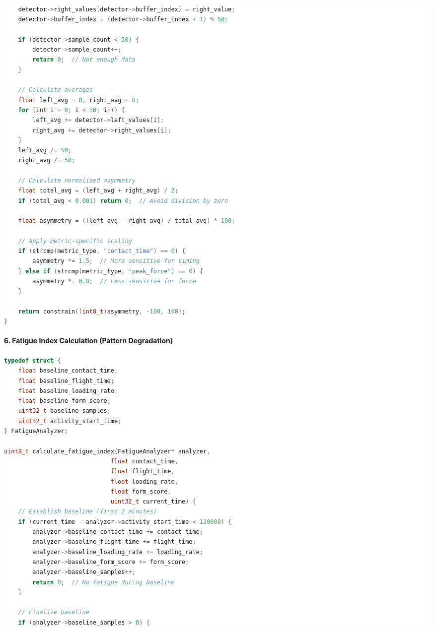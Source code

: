 ```c
    detector->right_values[detector->buffer_index] = right_value;
    detector->buffer_index = (detector->buffer_index + 1) % 50;
    
    if (detector->sample_count < 50) {
        detector->sample_count++;
        return 0;  // Not enough data
    }
    
    // Calculate averages
    float left_avg = 0, right_avg = 0;
    for (int i = 0; i < 50; i++) {
        left_avg += detector->left_values[i];
        right_avg += detector->right_values[i];
    }
    left_avg /= 50;
    right_avg /= 50;
    
    // Calculate normalized asymmetry
    float total_avg = (left_avg + right_avg) / 2;
    if (total_avg < 0.001) return 0;  // Avoid division by zero
    
    float asymmetry = ((left_avg - right_avg) / total_avg) * 100;
    
    // Apply metric-specific scaling
    if (strcmp(metric_type, "contact_time") == 0) {
        asymmetry *= 1.5;  // More sensitive for timing
    } else if (strcmp(metric_type, "peak_force") == 0) {
        asymmetry *= 0.8;  // Less sensitive for force
    }
    
    return constrain((int8_t)asymmetry, -100, 100);
}
```

#### 6. Fatigue Index Calculation (Pattern Degradation)
```c
typedef struct {
    float baseline_contact_time;
    float baseline_flight_time;
    float baseline_loading_rate;
    float baseline_form_score;
    uint32_t baseline_samples;
    uint32_t activity_start_time;
} FatigueAnalyzer;

uint8_t calculate_fatigue_index(FatigueAnalyzer* analyzer,
                              float contact_time,
                              float flight_time,
                              float loading_rate,
                              float form_score,
                              uint32_t current_time) {
    // Establish baseline (first 2 minutes)
    if (current_time - analyzer->activity_start_time < 120000) {
        analyzer->baseline_contact_time += contact_time;
        analyzer->baseline_flight_time += flight_time;
        analyzer->baseline_loading_rate += loading_rate;
        analyzer->baseline_form_score += form_score;
        analyzer->baseline_samples++;
        return 0;  // No fatigue during baseline
    }
    
    // Finalize baseline
    if (analyzer->baseline_samples > 0) {
```